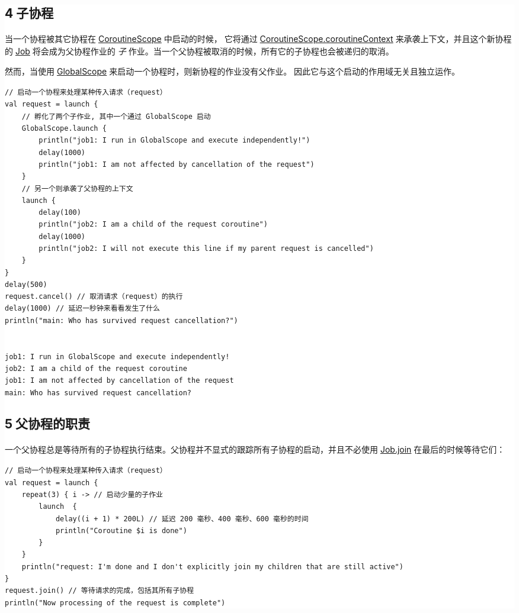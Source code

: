 ## 4 子协程

当一个协程被其它协程在 [CoroutineScope](https://kotlin.github.io/kotlinx.coroutines/kotlinx-coroutines-core/kotlinx.coroutines/-coroutine-scope/index.html) 中启动的时候， 它将通过 [CoroutineScope.coroutineContext](https://kotlin.github.io/kotlinx.coroutines/kotlinx-coroutines-core/kotlinx.coroutines/-coroutine-scope/coroutine-context.html) 来承袭上下文，并且这个新协程的 [Job](https://kotlin.github.io/kotlinx.coroutines/kotlinx-coroutines-core/kotlinx.coroutines/-job/index.html) 将会成为父协程作业的 *子* 作业。当一个父协程被取消的时候，所有它的子协程也会被递归的取消。

然而，当使用 [GlobalScope](https://kotlin.github.io/kotlinx.coroutines/kotlinx-coroutines-core/kotlinx.coroutines/-global-scope/index.html) 来启动一个协程时，则新协程的作业没有父作业。 因此它与这个启动的作用域无关且独立运作。

```
// 启动一个协程来处理某种传入请求（request）
val request = launch {
    // 孵化了两个子作业, 其中一个通过 GlobalScope 启动
    GlobalScope.launch {
        println("job1: I run in GlobalScope and execute independently!")
        delay(1000)
        println("job1: I am not affected by cancellation of the request")
    }
    // 另一个则承袭了父协程的上下文
    launch {
        delay(100)
        println("job2: I am a child of the request coroutine")
        delay(1000)
        println("job2: I will not execute this line if my parent request is cancelled")
    }
}
delay(500)
request.cancel() // 取消请求（request）的执行
delay(1000) // 延迟一秒钟来看看发生了什么
println("main: Who has survived request cancellation?")


job1: I run in GlobalScope and execute independently!
job2: I am a child of the request coroutine
job1: I am not affected by cancellation of the request
main: Who has survived request cancellation?
```

## 5 父协程的职责

一个父协程总是等待所有的子协程执行结束。父协程并不显式的跟踪所有子协程的启动，并且不必使用 [Job.join](https://kotlin.github.io/kotlinx.coroutines/kotlinx-coroutines-core/kotlinx.coroutines/-job/join.html) 在最后的时候等待它们：

```
// 启动一个协程来处理某种传入请求（request）
val request = launch {
    repeat(3) { i -> // 启动少量的子作业
        launch  {
            delay((i + 1) * 200L) // 延迟 200 毫秒、400 毫秒、600 毫秒的时间
            println("Coroutine $i is done")
        }
    }
    println("request: I'm done and I don't explicitly join my children that are still active")
}
request.join() // 等待请求的完成，包括其所有子协程
println("Now processing of the request is complete")
```
